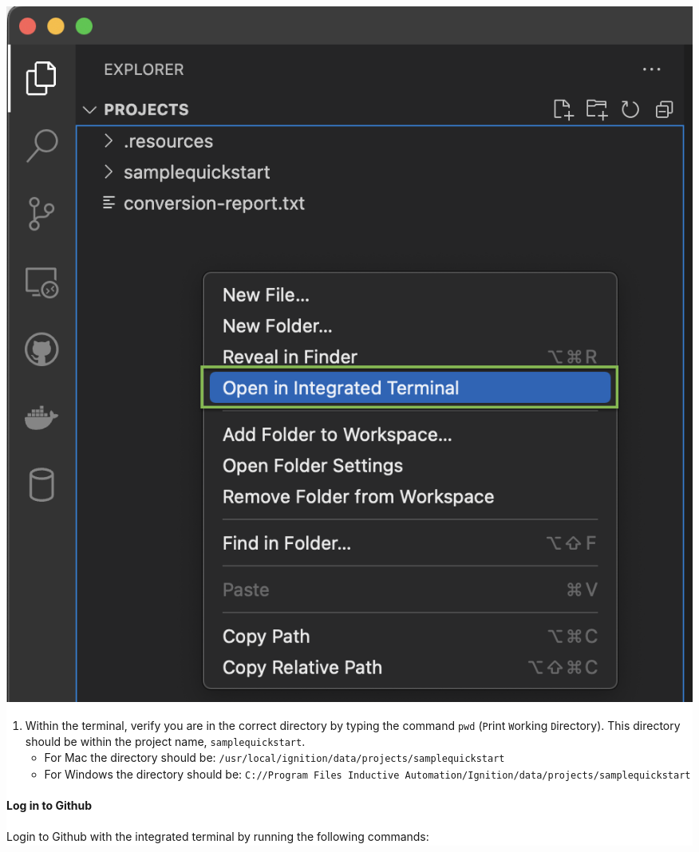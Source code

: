 ![Integrated Terminal](images/integrated_terminal.png)
   1. Within the terminal, verify you are in the correct directory by typing the command `pwd` (`P`rint `W`orking `D`irectory). This directory should be within the project name, `samplequickstart`.
      - For Mac the directory should be: `/usr/local/ignition/data/projects/samplequickstart`
      - For Windows the directory should be: `C://Program Files Inductive Automation/Ignition/data/projects/samplequickstart`
#### Log in to Github
Login to Github with the integrated terminal by running the following commands:
